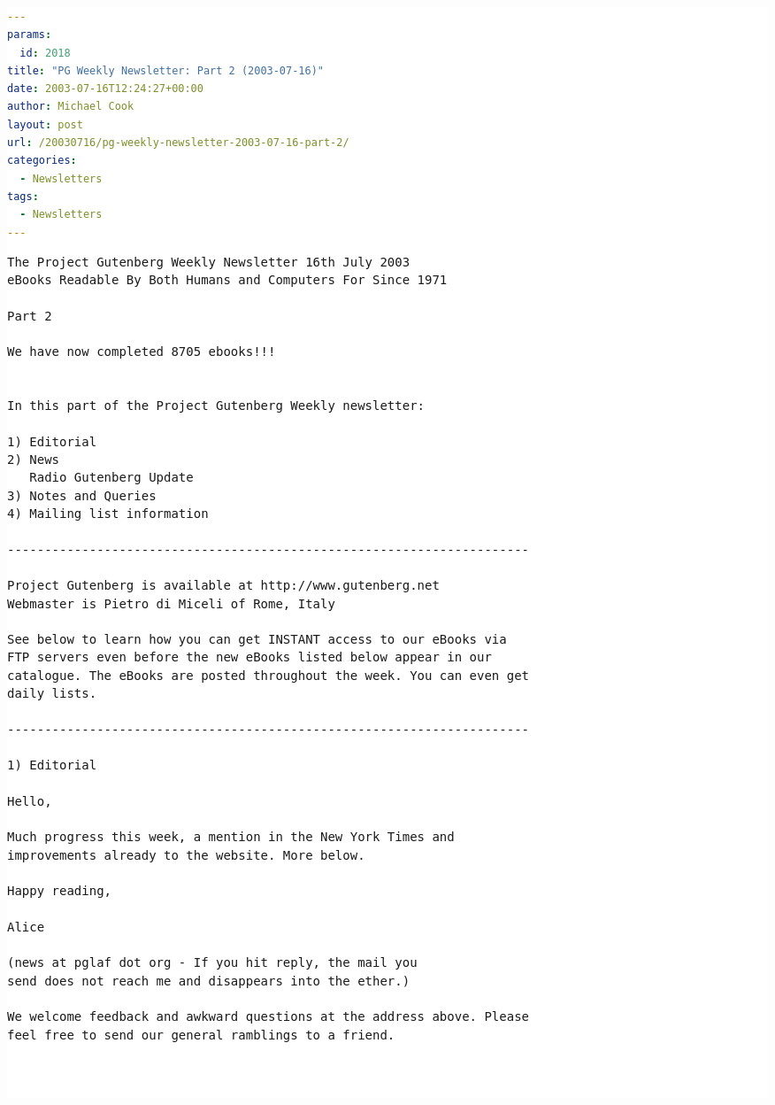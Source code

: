 ```yaml
---
params:
  id: 2018
title: "PG Weekly Newsletter: Part 2 (2003-07-16)"
date: 2003-07-16T12:24:27+00:00
author: Michael Cook
layout: post
url: /20030716/pg-weekly-newsletter-2003-07-16-part-2/
categories:
  - Newsletters
tags:
  - Newsletters
---
```

<pre>The Project Gutenberg Weekly Newsletter 16th July 2003
eBooks Readable By Both Humans and Computers For Since 1971

Part 2

We have now completed 8705 ebooks!!!


In this part of the Project Gutenberg Weekly newsletter:

1) Editorial
2) News
   Radio Gutenberg Update
3) Notes and Queries
4) Mailing list information

----------------------------------------------------------------------

Project Gutenberg is available at http://www.gutenberg.net
Webmaster is Pietro di Miceli of Rome, Italy

See below to learn how you can get INSTANT access to our eBooks via
FTP servers even before the new eBooks listed below appear in our
catalogue. The eBooks are posted throughout the week. You can even get
daily lists.

----------------------------------------------------------------------

1) Editorial

Hello,

Much progress this week, a mention in the New York Times and
improvements already to the website. More below.

Happy reading,

Alice

(news at pglaf dot org - If you hit reply, the mail you
send does not reach me and disappears into the ether.)

We welcome feedback and awkward questions at the address above. Please
feel free to send our general ramblings to a friend.
